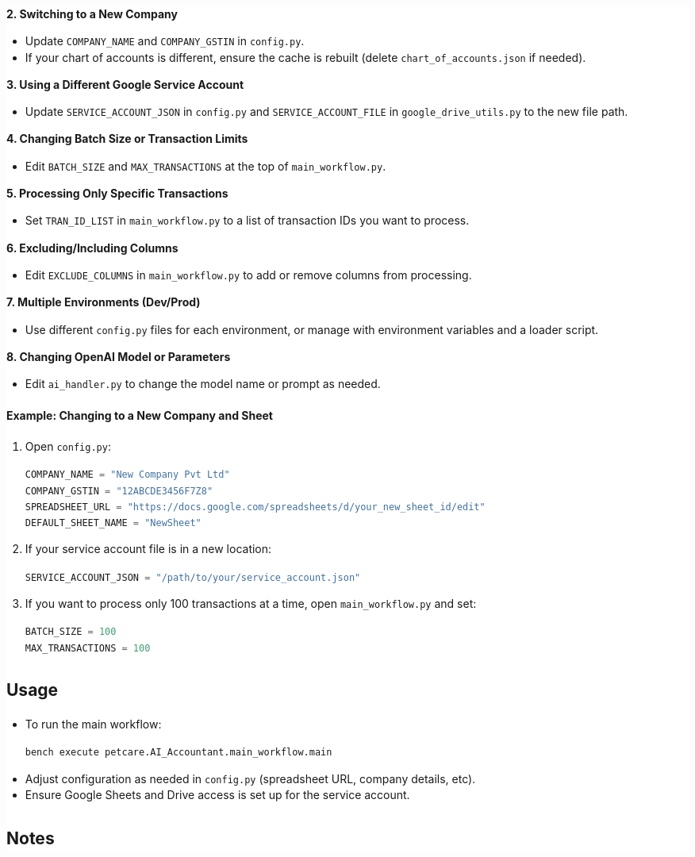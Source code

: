 **2. Switching to a New Company**
- Update `COMPANY_NAME` and `COMPANY_GSTIN` in `config.py`.
- If your chart of accounts is different, ensure the cache is rebuilt (delete `chart_of_accounts.json` if needed).

**3. Using a Different Google Service Account**
- Update `SERVICE_ACCOUNT_JSON` in `config.py` and `SERVICE_ACCOUNT_FILE` in `google_drive_utils.py` to the new file path.

**4. Changing Batch Size or Transaction Limits**
- Edit `BATCH_SIZE` and `MAX_TRANSACTIONS` at the top of `main_workflow.py`.

**5. Processing Only Specific Transactions**
- Set `TRAN_ID_LIST` in `main_workflow.py` to a list of transaction IDs you want to process.

**6. Excluding/Including Columns**
- Edit `EXCLUDE_COLUMNS` in `main_workflow.py` to add or remove columns from processing.

**7. Multiple Environments (Dev/Prod)**
- Use different `config.py` files for each environment, or manage with environment variables and a loader script.

**8. Changing OpenAI Model or Parameters**
- Edit `ai_handler.py` to change the model name or prompt as needed.

#### Example: Changing to a New Company and Sheet

1. Open `config.py`:
   ```python
   COMPANY_NAME = "New Company Pvt Ltd"
   COMPANY_GSTIN = "12ABCDE3456F7Z8"
   SPREADSHEET_URL = "https://docs.google.com/spreadsheets/d/your_new_sheet_id/edit"
   DEFAULT_SHEET_NAME = "NewSheet"
   ```
2. If your service account file is in a new location:
   ```python
   SERVICE_ACCOUNT_JSON = "/path/to/your/service_account.json"
   ```
3. If you want to process only 100 transactions at a time, open `main_workflow.py` and set:
   ```python
   BATCH_SIZE = 100
   MAX_TRANSACTIONS = 100
   ```

## Usage

- To run the main workflow:
  ```bash
  bench execute petcare.AI_Accountant.main_workflow.main
  ```
- Adjust configuration as needed in `config.py` (spreadsheet URL, company details, etc).
- Ensure Google Sheets and Drive access is set up for the service account.

## Notes
